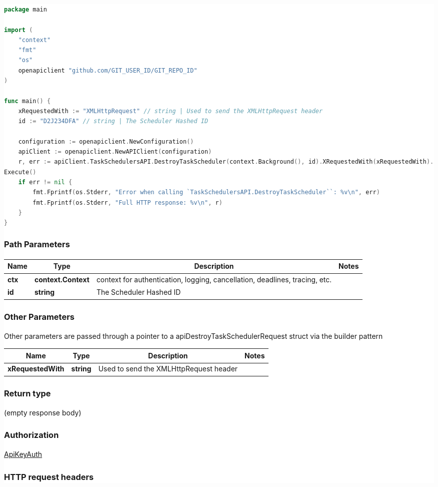 ```go
package main

import (
	"context"
	"fmt"
	"os"
	openapiclient "github.com/GIT_USER_ID/GIT_REPO_ID"
)

func main() {
	xRequestedWith := "XMLHttpRequest" // string | Used to send the XMLHttpRequest header
	id := "D2J234DFA" // string | The Scheduler Hashed ID

	configuration := openapiclient.NewConfiguration()
	apiClient := openapiclient.NewAPIClient(configuration)
	r, err := apiClient.TaskSchedulersAPI.DestroyTaskScheduler(context.Background(), id).XRequestedWith(xRequestedWith).Execute()
	if err != nil {
		fmt.Fprintf(os.Stderr, "Error when calling `TaskSchedulersAPI.DestroyTaskScheduler``: %v\n", err)
		fmt.Fprintf(os.Stderr, "Full HTTP response: %v\n", r)
	}
}
```

### Path Parameters


Name | Type | Description  | Notes
------------- | ------------- | ------------- | -------------
**ctx** | **context.Context** | context for authentication, logging, cancellation, deadlines, tracing, etc.
**id** | **string** | The Scheduler Hashed ID | 

### Other Parameters

Other parameters are passed through a pointer to a apiDestroyTaskSchedulerRequest struct via the builder pattern


Name | Type | Description  | Notes
------------- | ------------- | ------------- | -------------
 **xRequestedWith** | **string** | Used to send the XMLHttpRequest header | 


### Return type

 (empty response body)

### Authorization

[ApiKeyAuth](../README.md#ApiKeyAuth)

### HTTP request headers
